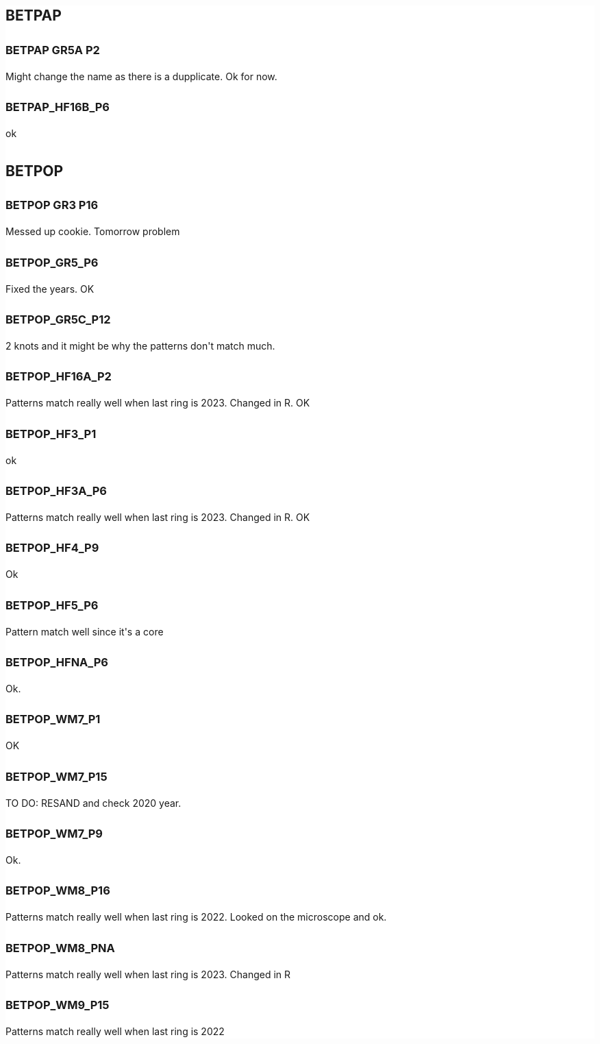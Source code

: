 ## BETPAP
### BETPAP GR5A P2 
Might change the name as there is a dupplicate. Ok for now.
### BETPAP_HF16B_P6
ok

## BETPOP
### BETPOP GR3 P16
Messed up cookie. Tomorrow problem
### BETPOP_GR5_P6
Fixed the years. OK
### BETPOP_GR5C_P12
2 knots and it might be why the patterns don't match much.
### BETPOP_HF16A_P2
Patterns match really well when last ring is 2023. Changed in R. OK
### BETPOP_HF3_P1
ok
### BETPOP_HF3A_P6
Patterns match really well when last ring is 2023. Changed in R. OK
### BETPOP_HF4_P9
Ok
### BETPOP_HF5_P6
Pattern match well since it's a core
### BETPOP_HFNA_P6
Ok.
### BETPOP_WM7_P1
OK
### BETPOP_WM7_P15
TO DO: RESAND and check 2020 year.
### BETPOP_WM7_P9
Ok.
### BETPOP_WM8_P16
Patterns match really well when last ring is 2022. Looked on the microscope and ok. 
### BETPOP_WM8_PNA
Patterns match really well when last ring is 2023. Changed in R
### BETPOP_WM9_P15
Patterns match really well when last ring is 2022
